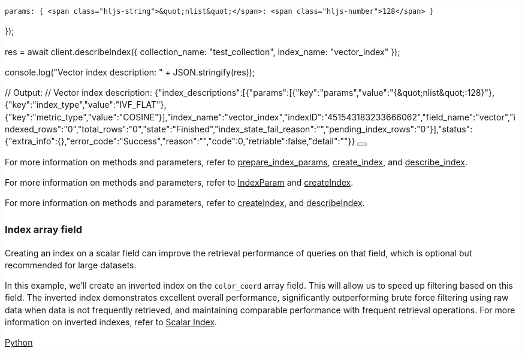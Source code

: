     params: { <span class="hljs-string">&quot;nlist&quot;</span>: <span class="hljs-number">128</span> }
});

res = <span class="hljs-keyword">await</span> client.describeIndex({
    collection_name: <span class="hljs-string">&quot;test_collection&quot;</span>,
    index_name: <span class="hljs-string">&quot;vector_index&quot;</span>
});

console.log(<span class="hljs-string">&quot;Vector index description: &quot;</span> + JSON.stringify(res));

// Output:
// Vector index description: {<span class="hljs-string">&quot;index_descriptions&quot;</span>:[{<span class="hljs-string">&quot;params&quot;</span>:[{<span class="hljs-string">&quot;key&quot;</span>:<span class="hljs-string">&quot;params&quot;</span>,<span class="hljs-string">&quot;value&quot;</span>:<span class="hljs-string">&quot;{\&quot;nlist\&quot;:128}&quot;</span>},{<span class="hljs-string">&quot;key&quot;</span>:<span class="hljs-string">&quot;index_type&quot;</span>,<span class="hljs-string">&quot;value&quot;</span>:<span class="hljs-string">&quot;IVF_FLAT&quot;</span>},{<span class="hljs-string">&quot;key&quot;</span>:<span class="hljs-string">&quot;metric_type&quot;</span>,<span class="hljs-string">&quot;value&quot;</span>:<span class="hljs-string">&quot;COSINE&quot;</span>}],<span class="hljs-string">&quot;index_name&quot;</span>:<span class="hljs-string">&quot;vector_index&quot;</span>,<span class="hljs-string">&quot;indexID&quot;</span>:<span class="hljs-string">&quot;451543183233666062&quot;</span>,<span class="hljs-string">&quot;field_name&quot;</span>:<span class="hljs-string">&quot;vector&quot;</span>,<span class="hljs-string">&quot;indexed_rows&quot;</span>:<span class="hljs-string">&quot;0&quot;</span>,<span class="hljs-string">&quot;total_rows&quot;</span>:<span class="hljs-string">&quot;0&quot;</span>,<span class="hljs-string">&quot;state&quot;</span>:<span class="hljs-string">&quot;Finished&quot;</span>,<span class="hljs-string">&quot;index_state_fail_reason&quot;</span>:<span class="hljs-string">&quot;&quot;</span>,<span class="hljs-string">&quot;pending_index_rows&quot;</span>:<span class="hljs-string">&quot;0&quot;</span>}],<span class="hljs-string">&quot;status&quot;</span>:{<span class="hljs-string">&quot;extra_info&quot;</span>:{},<span class="hljs-string">&quot;error_code&quot;</span>:<span class="hljs-string">&quot;Success&quot;</span>,<span class="hljs-string">&quot;reason&quot;</span>:<span class="hljs-string">&quot;&quot;</span>,<span class="hljs-string">&quot;code&quot;</span>:<span class="hljs-number">0</span>,<span class="hljs-string">&quot;retriable&quot;</span>:false,<span class="hljs-string">&quot;detail&quot;</span>:<span class="hljs-string">&quot;&quot;</span>}}
<button class="copy-code-btn"></button></code></pre>
<div class="language-python">
<p>For more information on methods and parameters, refer to <a href="https://milvus.io/api-reference/pymilvus/v2.4.x/MilvusClient/Management/prepare_index_params.md">prepare_index_params</a>, <a href="https://milvus.io/api-reference/pymilvus/v2.4.x/MilvusClient/Management/create_index.md">create_index</a>, and <a href="https://milvus.io/api-reference/pymilvus/v2.4.x/MilvusClient/Management/describe_index.md">describe_index</a>.</p>
</div>
<div class="language-java">
<p>For more information on methods and parameters, refer to <a href="https://milvus.io/api-reference/java/v2.4.x/v2/Management/IndexParam.md">IndexParam</a> and <a href="https://milvus.io/api-reference/java/v2.4.x/v2/Management/createIndex.md">createIndex</a>.</p>
</div>
<div class="language-javascript">
<p>For more information on methods and parameters, refer to <a href="https://milvus.io/api-reference/node/v2.4.x/Management/createIndex.md">createIndex</a>, and <a href="https://milvus.io/api-reference/node/v2.4.x/Management/describeIndex.md">describeIndex</a>.</p>
</div>
<h3 id="Index-array-field" class="common-anchor-header">Index array field</h3><p>Creating an index on a scalar field can improve the retrieval performance of queries on that field, which is optional but recommended for large datasets.</p>
<p>In this example, we’ll create an inverted index on the <code translate="no">color_coord</code> array field. This will allow us to speed up filtering based on this field. The inverted index demonstrates excellent overall performance, significantly outperforming brute force filtering using raw data when data is not frequently retrieved, and maintaining comparable performance with frequent retrieval operations. For more information on inverted indexes, refer to <a href="/docs/fr/scalar_index.md#Inverted-indexing">Scalar Index</a>.</p>
<div class="multipleCode">
    <a href="#python">Python </a>